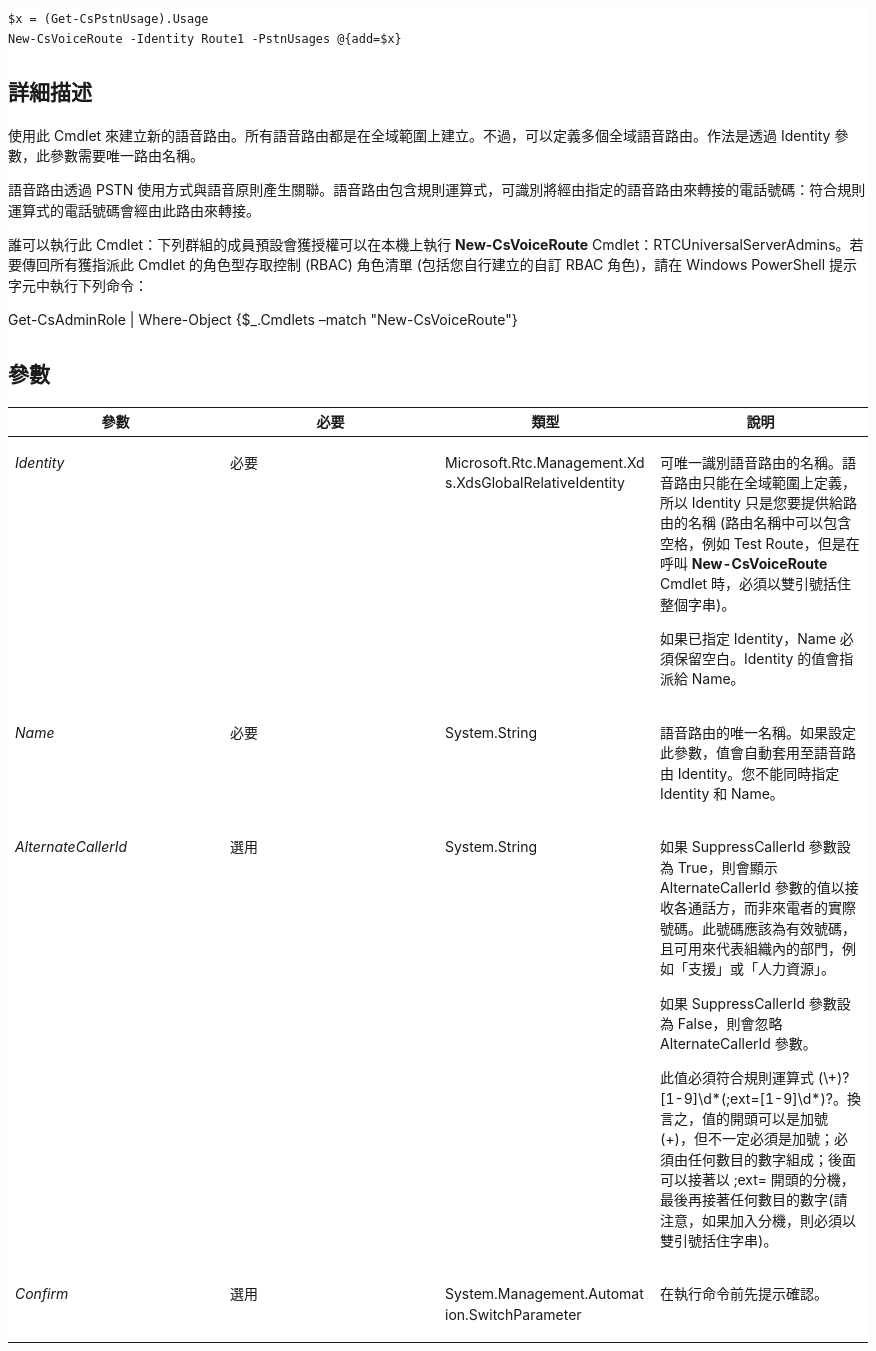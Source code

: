     $x = (Get-CsPstnUsage).Usage
    New-CsVoiceRoute -Identity Route1 -PstnUsages @{add=$x}

## 詳細描述

使用此 Cmdlet 來建立新的語音路由。所有語音路由都是在全域範圍上建立。不過，可以定義多個全域語音路由。作法是透過 Identity 參數，此參數需要唯一路由名稱。

語音路由透過 PSTN 使用方式與語音原則產生關聯。語音路由包含規則運算式，可識別將經由指定的語音路由來轉接的電話號碼：符合規則運算式的電話號碼會經由此路由來轉接。

誰可以執行此 Cmdlet：下列群組的成員預設會獲授權可以在本機上執行 **New-CsVoiceRoute** Cmdlet：RTCUniversalServerAdmins。若要傳回所有獲指派此 Cmdlet 的角色型存取控制 (RBAC) 角色清單 (包括您自行建立的自訂 RBAC 角色)，請在 Windows PowerShell 提示字元中執行下列命令：

Get-CsAdminRole | Where-Object {$\_.Cmdlets –match "New-CsVoiceRoute"}

## 參數


<table>
<colgroup>
<col style="width: 25%" />
<col style="width: 25%" />
<col style="width: 25%" />
<col style="width: 25%" />
</colgroup>
<thead>
<tr class="header">
<th>參數</th>
<th>必要</th>
<th>類型</th>
<th>說明</th>
</tr>
</thead>
<tbody>
<tr class="odd">
<td><p><em>Identity</em></p></td>
<td><p>必要</p></td>
<td><p>Microsoft.Rtc.Management.Xds.XdsGlobalRelativeIdentity</p></td>
<td><p>可唯一識別語音路由的名稱。語音路由只能在全域範圍上定義，所以 Identity 只是您要提供給路由的名稱 (路由名稱中可以包含空格，例如 Test Route，但是在呼叫 <strong>New-CsVoiceRoute</strong> Cmdlet 時，必須以雙引號括住整個字串)。</p>
<p>如果已指定 Identity，Name 必須保留空白。Identity 的值會指派給 Name。</p>
<p></p></td>
</tr>
<tr class="even">
<td><p><em>Name</em></p></td>
<td><p>必要</p></td>
<td><p>System.String</p></td>
<td><p>語音路由的唯一名稱。如果設定此參數，值會自動套用至語音路由 Identity。您不能同時指定 Identity 和 Name。</p></td>
</tr>
<tr class="odd">
<td><p><em>AlternateCallerId</em></p></td>
<td><p>選用</p></td>
<td><p>System.String</p></td>
<td><p>如果 SuppressCallerId 參數設為 True，則會顯示 AlternateCallerId 參數的值以接收各通話方，而非來電者的實際號碼。此號碼應該為有效號碼，且可用來代表組織內的部門，例如「支援」或「人力資源」。</p>
<p>如果 SuppressCallerId 參數設為 False，則會忽略 AlternateCallerId 參數。</p>
<p>此值必須符合規則運算式 (\+)?[1-9]\d*(;ext=[1-9]\d*)?。換言之，值的開頭可以是加號 (+)，但不一定必須是加號；必須由任何數目的數字組成；後面可以接著以 ;ext= 開頭的分機，最後再接著任何數目的數字(請注意，如果加入分機，則必須以雙引號括住字串)。</p></td>
</tr>
<tr class="even">
<td><p><em>Confirm</em></p></td>
<td><p>選用</p></td>
<td><p>System.Management.Automation.SwitchParameter</p></td>
<td><p>在執行命令前先提示確認。</p></td>
</tr>
<tr class="odd">
